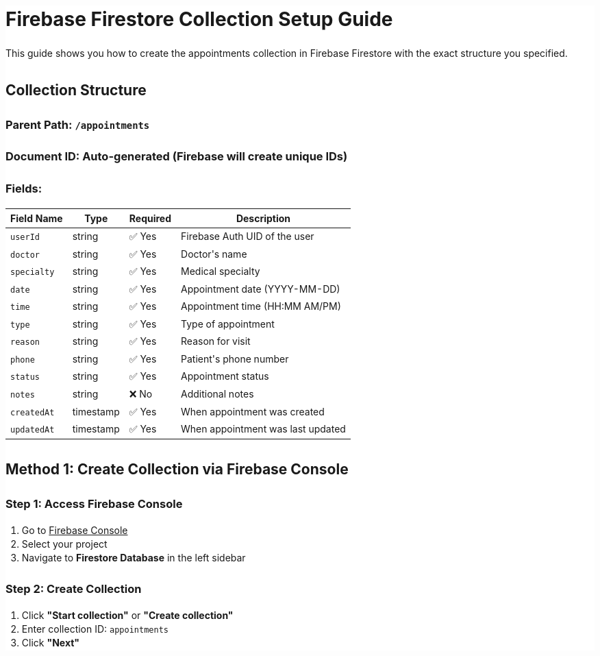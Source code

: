 # Firebase Firestore Collection Setup Guide

This guide shows you how to create the appointments collection in Firebase Firestore with the exact structure you specified.

## Collection Structure

### Parent Path: `/appointments`
### Document ID: Auto-generated (Firebase will create unique IDs)
### Fields:

| Field Name | Type | Required | Description |
|------------|------|----------|-------------|
| `userId` | string | ✅ Yes | Firebase Auth UID of the user |
| `doctor` | string | ✅ Yes | Doctor's name |
| `specialty` | string | ✅ Yes | Medical specialty |
| `date` | string | ✅ Yes | Appointment date (YYYY-MM-DD) |
| `time` | string | ✅ Yes | Appointment time (HH:MM AM/PM) |
| `type` | string | ✅ Yes | Type of appointment |
| `reason` | string | ✅ Yes | Reason for visit |
| `phone` | string | ✅ Yes | Patient's phone number |
| `status` | string | ✅ Yes | Appointment status |
| `notes` | string | ❌ No | Additional notes |
| `createdAt` | timestamp | ✅ Yes | When appointment was created |
| `updatedAt` | timestamp | ✅ Yes | When appointment was last updated |

## Method 1: Create Collection via Firebase Console

### Step 1: Access Firebase Console
1. Go to [Firebase Console](https://console.firebase.google.com/)
2. Select your project
3. Navigate to **Firestore Database** in the left sidebar

### Step 2: Create Collection
1. Click **"Start collection"** or **"Create collection"**
2. Enter collection ID: `appointments`
3. Click **"Next"**
